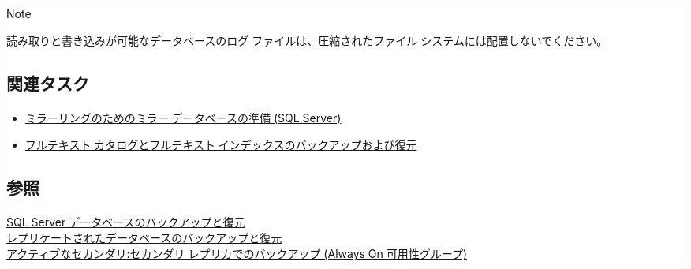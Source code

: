 > [!NOTE]  
>  読み取りと書き込みが可能なデータベースのログ ファイルは、圧縮されたファイル システムには配置しないでください。  
  
##  <a name="related-tasks"></a><a name="RelatedTasks"></a> 関連タスク  
  
-   [ミラーリングのためのミラー データベースの準備 &#40;SQL Server&#41;](../../database-engine/database-mirroring/prepare-a-mirror-database-for-mirroring-sql-server.md)  
  
-   [フルテキスト カタログとフルテキスト インデックスのバックアップおよび復元](../../relational-databases/search/back-up-and-restore-full-text-catalogs-and-indexes.md)  
  
## <a name="see-also"></a>参照  
 [SQL Server データベースのバックアップと復元](../../relational-databases/backup-restore/back-up-and-restore-of-sql-server-databases.md)   
 [レプリケートされたデータベースのバックアップと復元](../../relational-databases/replication/administration/back-up-and-restore-replicated-databases.md)   
[アクティブなセカンダリ:セカンダリ レプリカでのバックアップ \(Always On 可用性グループ\)](../../database-engine/availability-groups/windows/active-secondaries-backup-on-secondary-replicas-always-on-availability-groups.md)  
  
  
